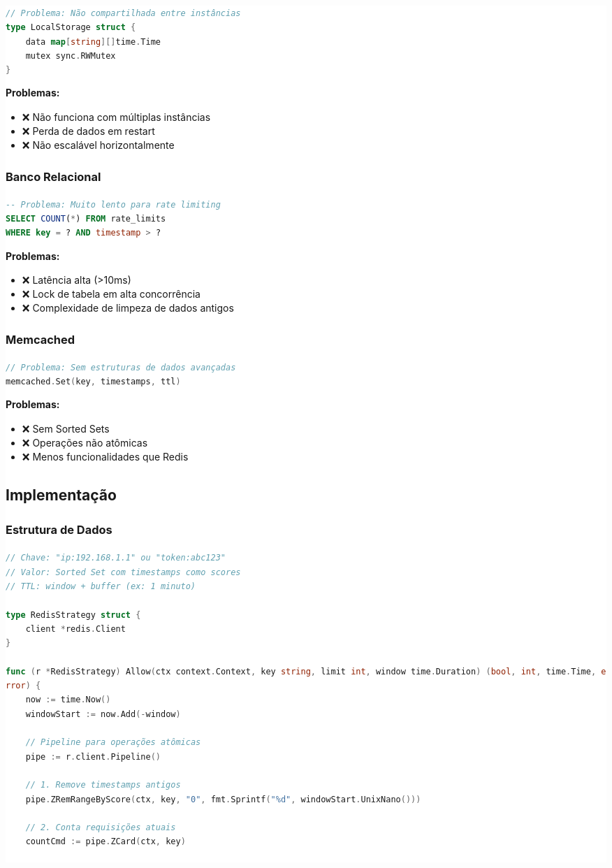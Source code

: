 ```go
// Problema: Não compartilhada entre instâncias
type LocalStorage struct {
    data map[string][]time.Time
    mutex sync.RWMutex
}
```

**Problemas:**

- ❌ Não funciona com múltiplas instâncias
- ❌ Perda de dados em restart
- ❌ Não escalável horizontalmente

### Banco Relacional

```sql
-- Problema: Muito lento para rate limiting
SELECT COUNT(*) FROM rate_limits 
WHERE key = ? AND timestamp > ?
```

**Problemas:**

- ❌ Latência alta (>10ms)
- ❌ Lock de tabela em alta concorrência
- ❌ Complexidade de limpeza de dados antigos

### Memcached

```go
// Problema: Sem estruturas de dados avançadas
memcached.Set(key, timestamps, ttl)
```

**Problemas:**

- ❌ Sem Sorted Sets
- ❌ Operações não atômicas
- ❌ Menos funcionalidades que Redis

## Implementação

### Estrutura de Dados

```go
// Chave: "ip:192.168.1.1" ou "token:abc123"
// Valor: Sorted Set com timestamps como scores
// TTL: window + buffer (ex: 1 minuto)

type RedisStrategy struct {
    client *redis.Client
}

func (r *RedisStrategy) Allow(ctx context.Context, key string, limit int, window time.Duration) (bool, int, time.Time, error) {
    now := time.Now()
    windowStart := now.Add(-window)
    
    // Pipeline para operações atômicas
    pipe := r.client.Pipeline()
    
    // 1. Remove timestamps antigos
    pipe.ZRemRangeByScore(ctx, key, "0", fmt.Sprintf("%d", windowStart.UnixNano()))
    
    // 2. Conta requisições atuais
    countCmd := pipe.ZCard(ctx, key)
    
```